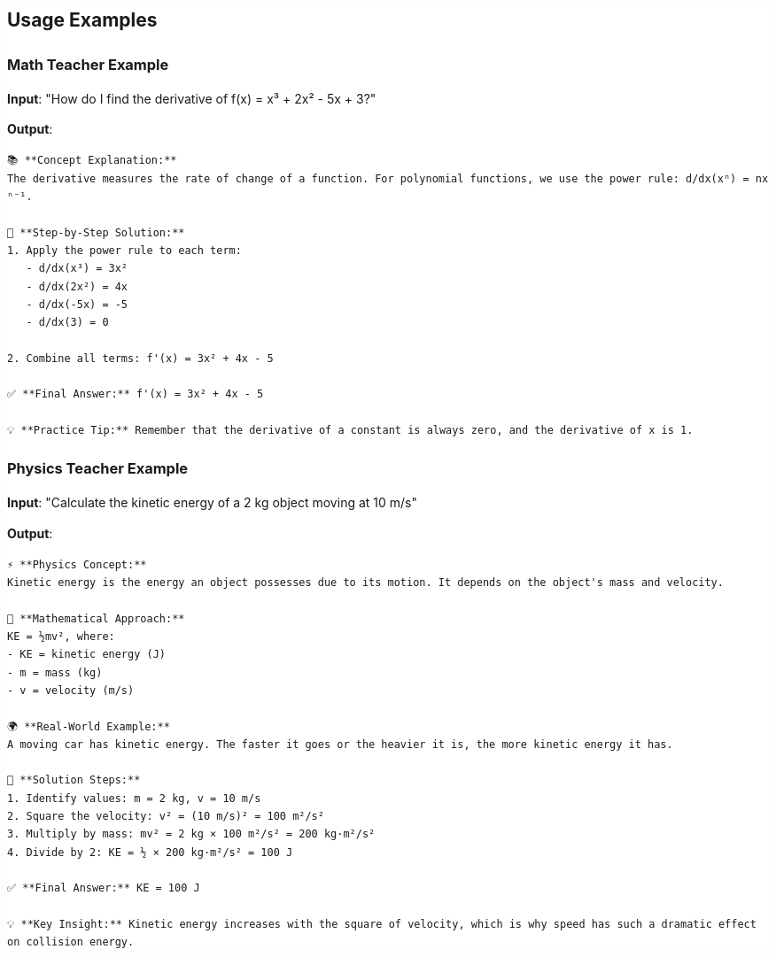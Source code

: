 ## Usage Examples

### Math Teacher Example

**Input**: "How do I find the derivative of f(x) = x³ + 2x² - 5x + 3?"

**Output**:
```
📚 **Concept Explanation:**
The derivative measures the rate of change of a function. For polynomial functions, we use the power rule: d/dx(xⁿ) = nxⁿ⁻¹.

🔢 **Step-by-Step Solution:**
1. Apply the power rule to each term:
   - d/dx(x³) = 3x²
   - d/dx(2x²) = 4x
   - d/dx(-5x) = -5
   - d/dx(3) = 0

2. Combine all terms: f'(x) = 3x² + 4x - 5

✅ **Final Answer:** f'(x) = 3x² + 4x - 5

💡 **Practice Tip:** Remember that the derivative of a constant is always zero, and the derivative of x is 1.
```

### Physics Teacher Example

**Input**: "Calculate the kinetic energy of a 2 kg object moving at 10 m/s"

**Output**:
```
⚡ **Physics Concept:**
Kinetic energy is the energy an object possesses due to its motion. It depends on the object's mass and velocity.

🔬 **Mathematical Approach:**
KE = ½mv², where:
- KE = kinetic energy (J)
- m = mass (kg)
- v = velocity (m/s)

🌍 **Real-World Example:**
A moving car has kinetic energy. The faster it goes or the heavier it is, the more kinetic energy it has.

📝 **Solution Steps:**
1. Identify values: m = 2 kg, v = 10 m/s
2. Square the velocity: v² = (10 m/s)² = 100 m²/s²
3. Multiply by mass: mv² = 2 kg × 100 m²/s² = 200 kg·m²/s²
4. Divide by 2: KE = ½ × 200 kg·m²/s² = 100 J

✅ **Final Answer:** KE = 100 J

💡 **Key Insight:** Kinetic energy increases with the square of velocity, which is why speed has such a dramatic effect on collision energy.
```
